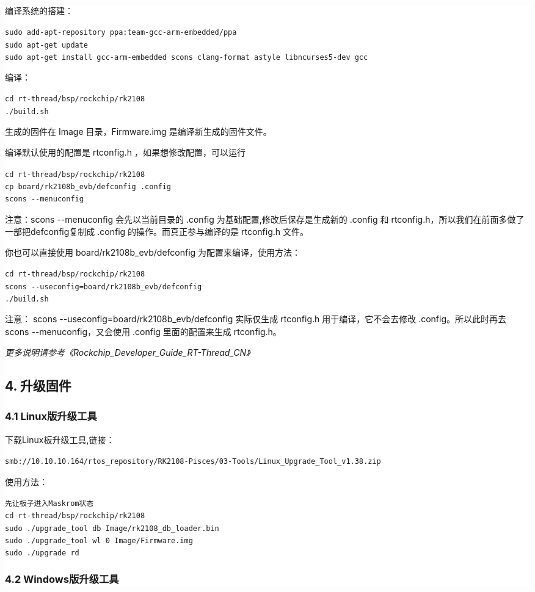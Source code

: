 编译系统的搭建：

	sudo add-apt-repository ppa:team-gcc-arm-embedded/ppa
	sudo apt-get update
	sudo apt-get install gcc-arm-embedded scons clang-format astyle libncurses5-dev gcc
编译：

```
cd rt-thread/bsp/rockchip/rk2108
./build.sh
```

生成的固件在 Image 目录，Firmware.img 是编译新生成的固件文件。

编译默认使用的配置是 rtconfig.h ，如果想修改配置，可以运行

```
cd rt-thread/bsp/rockchip/rk2108
cp board/rk2108b_evb/defconfig .config
scons --menuconfig
```

注意：scons --menuconfig 会先以当前目录的 .config 为基础配置,修改后保存是生成新的 .config 和 rtconfig.h，所以我们在前面多做了一部把defconfig复制成 .config 的操作。而真正参与编译的是 rtconfig.h 文件。

你也可以直接使用 board/rk2108b_evb/defconfig 为配置来编译，使用方法：

```
cd rt-thread/bsp/rockchip/rk2108
scons --useconfig=board/rk2108b_evb/defconfig
./build.sh
```

注意： scons --useconfig=board/rk2108b_evb/defconfig 实际仅生成 rtconfig.h 用于编译，它不会去修改 .config。所以此时再去 scons --menuconfig，又会使用 .config 里面的配置来生成 rtconfig.h。

*更多说明请参考《Rockchip_Developer_Guide_RT-Thread_CN》*

## 4. 升级固件

### 4.1 Linux版升级工具

下载Linux板升级工具,链接：

```
smb://10.10.10.164/rtos_repository/RK2108-Pisces/03-Tools/Linux_Upgrade_Tool_v1.38.zip
```

使用方法：

```
先让板子进入Maskrom状态
cd rt-thread/bsp/rockchip/rk2108
sudo ./upgrade_tool db Image/rk2108_db_loader.bin
sudo ./upgrade_tool wl 0 Image/Firmware.img
sudo ./upgrade rd
```

### 4.2 Windows版升级工具
